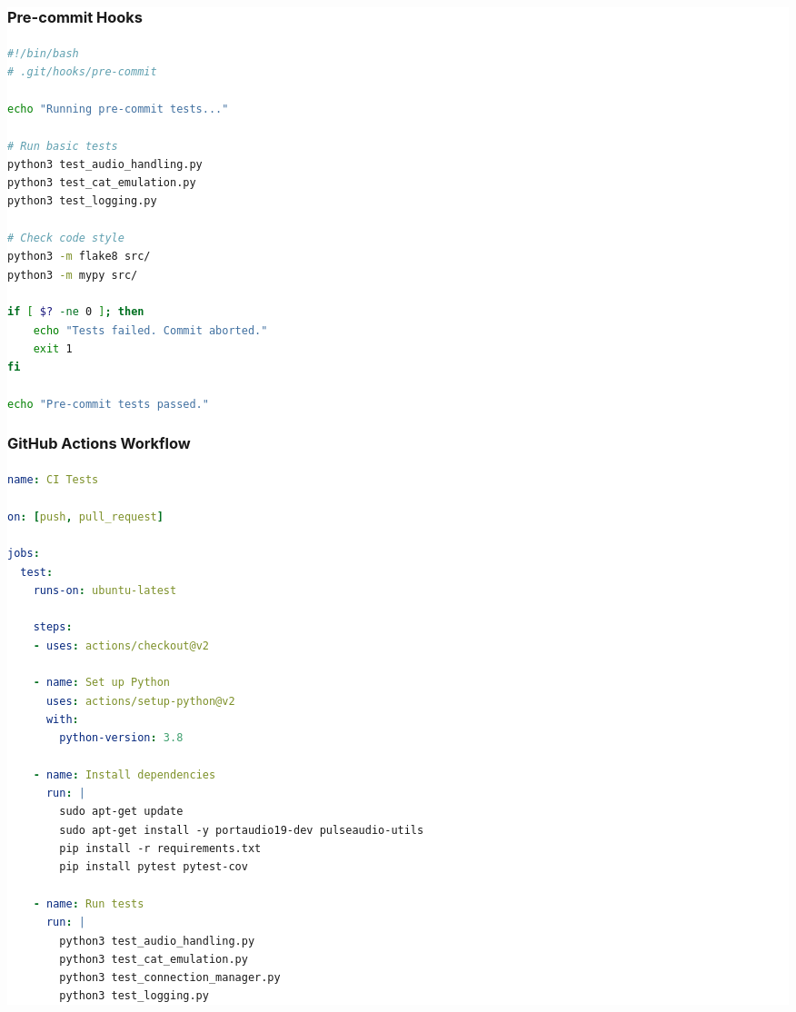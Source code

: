### Pre-commit Hooks

```bash
#!/bin/bash
# .git/hooks/pre-commit

echo "Running pre-commit tests..."

# Run basic tests
python3 test_audio_handling.py
python3 test_cat_emulation.py
python3 test_logging.py

# Check code style
python3 -m flake8 src/
python3 -m mypy src/

if [ $? -ne 0 ]; then
    echo "Tests failed. Commit aborted."
    exit 1
fi

echo "Pre-commit tests passed."
```

### GitHub Actions Workflow

```yaml
name: CI Tests

on: [push, pull_request]

jobs:
  test:
    runs-on: ubuntu-latest
    
    steps:
    - uses: actions/checkout@v2
    
    - name: Set up Python
      uses: actions/setup-python@v2
      with:
        python-version: 3.8
    
    - name: Install dependencies
      run: |
        sudo apt-get update
        sudo apt-get install -y portaudio19-dev pulseaudio-utils
        pip install -r requirements.txt
        pip install pytest pytest-cov
    
    - name: Run tests
      run: |
        python3 test_audio_handling.py
        python3 test_cat_emulation.py
        python3 test_connection_manager.py
        python3 test_logging.py
```
